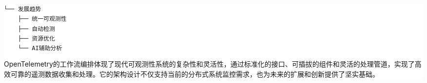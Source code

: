 ```text
└── 发展趋势
    ├── 统一可观测性
    ├── 自动检测
    ├── 资源优化
    └── AI辅助分析

```

OpenTelemetry的工作流编排体现了现代可观测性系统的复杂性和灵活性，通过标准化的接口、可插拔的组件和灵活的处理管道，实现了高效可靠的遥测数据收集和处理。它的架构设计不仅支持当前的分布式系统监控需求，也为未来的扩展和创新提供了坚实基础。
